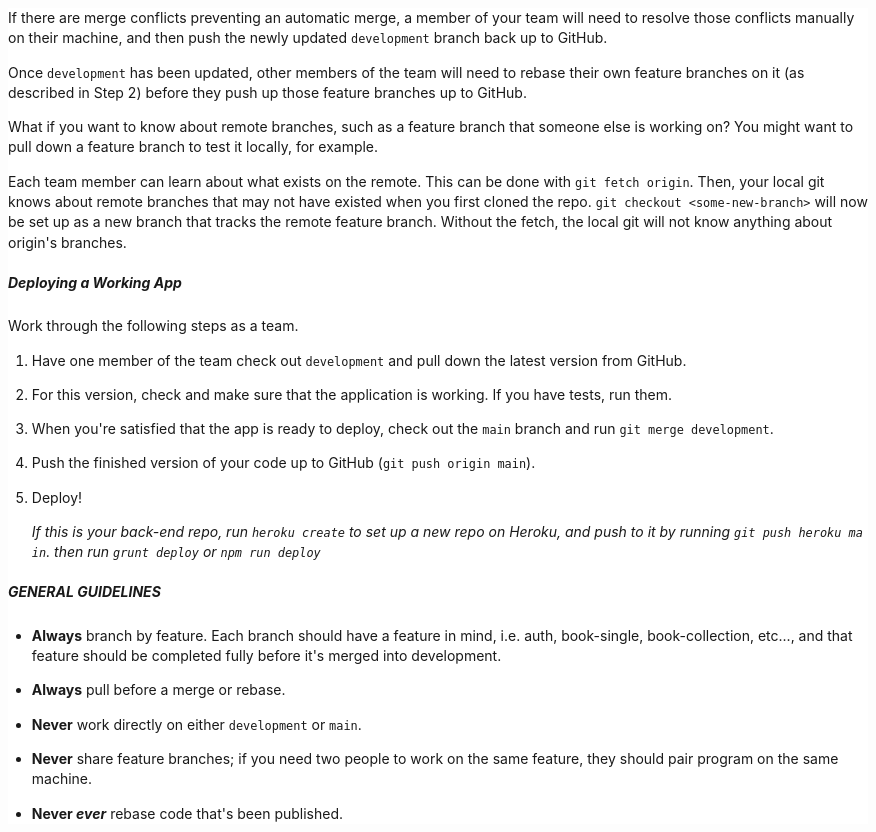    If there are merge conflicts preventing an automatic merge,
   a member of your team will need to resolve those conflicts manually
   on their machine, and then push the newly updated `development` branch
   back up to GitHub.

Once `development` has been updated, other members of the team
will need to rebase their own feature branches on it (as described in Step 2)
before they push up those feature branches up to GitHub.

What if you want to know about remote branches, such as a feature branch that
someone else is working on? You might want to pull down a feature branch to
test it locally, for example.

Each team member can learn about what exists on the remote. This can be done
with `git fetch origin`. Then, your local git knows about remote branches that
may not have existed when you first cloned the repo.
`git checkout <some-new-branch>` will now be set up as a new branch that tracks
the remote feature branch. Without the fetch, the local git will not know
anything about origin's branches.

##### Deploying a Working App

Work through the following steps as a team.

1. Have one member of the team check out `development`
     and pull down the latest version from GitHub.

1. For this version, check and make sure that the application is working.
     If you have tests, run them.

1. When you're satisfied that the app is ready to deploy,
     check out the `main` branch and run `git merge development`.

1. Push the finished version of your code up to GitHub
     (`git push origin main`).

1. Deploy!

    _If this is your back-end repo,_
    _run `heroku create` to set up a new repo on Heroku,_
    _and push to it by running `git push heroku main`._
    _then run `grunt deploy` or `npm run deploy`_

##### GENERAL GUIDELINES

- **Always** branch by feature. Each branch should have a feature in mind, i.e.
  auth, book-single, book-collection, etc..., and that feature should be
  completed fully before it's merged into development.

- **Always** pull before a merge or rebase.

- **Never** work directly on either `development` or `main`.

- **Never** share feature branches;
     if you need two people to work on the same feature,
     they should pair program on the same machine.

- **Never _ever_** rebase code that's been published.
